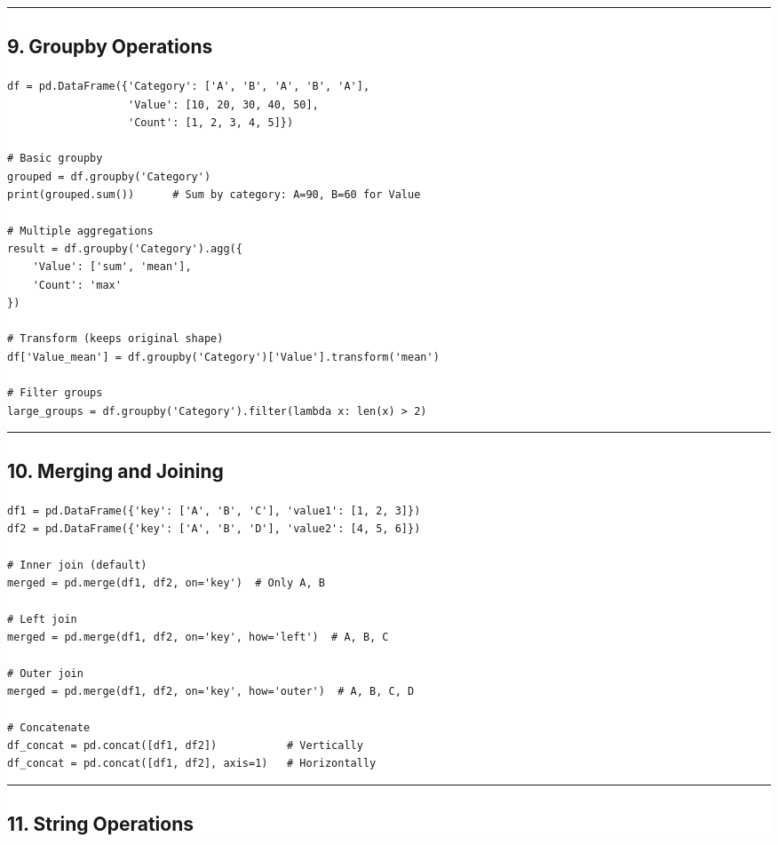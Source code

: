 * * * * *

9\. Groupby Operations
----------------------

```
df = pd.DataFrame({'Category': ['A', 'B', 'A', 'B', 'A'], 
                   'Value': [10, 20, 30, 40, 50], 
                   'Count': [1, 2, 3, 4, 5]})

# Basic groupby
grouped = df.groupby('Category')
print(grouped.sum())      # Sum by category: A=90, B=60 for Value

# Multiple aggregations
result = df.groupby('Category').agg({
    'Value': ['sum', 'mean'],
    'Count': 'max'
})

# Transform (keeps original shape)
df['Value_mean'] = df.groupby('Category')['Value'].transform('mean')

# Filter groups
large_groups = df.groupby('Category').filter(lambda x: len(x) > 2)

```

* * * * *

10\. Merging and Joining
------------------------

```
df1 = pd.DataFrame({'key': ['A', 'B', 'C'], 'value1': [1, 2, 3]})
df2 = pd.DataFrame({'key': ['A', 'B', 'D'], 'value2': [4, 5, 6]})

# Inner join (default)
merged = pd.merge(df1, df2, on='key')  # Only A, B

# Left join
merged = pd.merge(df1, df2, on='key', how='left')  # A, B, C

# Outer join
merged = pd.merge(df1, df2, on='key', how='outer')  # A, B, C, D

# Concatenate
df_concat = pd.concat([df1, df2])           # Vertically
df_concat = pd.concat([df1, df2], axis=1)   # Horizontally

```

* * * * *

11\. String Operations
----------------------
